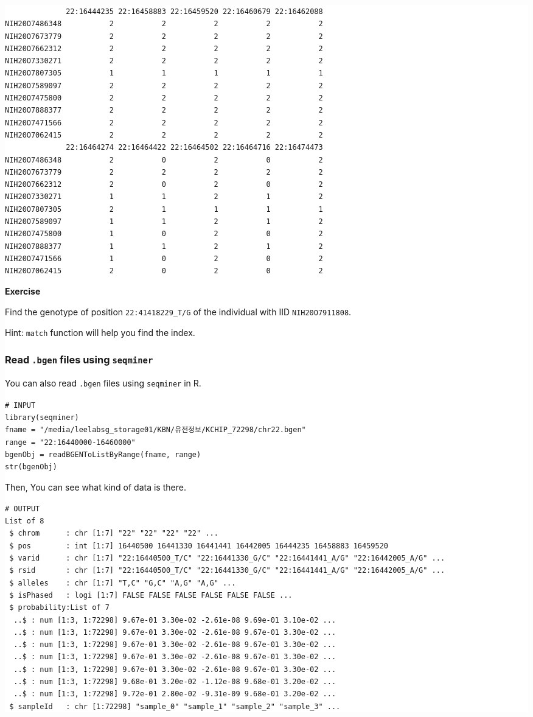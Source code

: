```
              22:16444235 22:16458883 22:16459520 22:16460679 22:16462088
NIH20O7486348           2           2           2           2           2
NIH20O7673779           2           2           2           2           2
NIH20O7662312           2           2           2           2           2
NIH20O7330271           2           2           2           2           2
NIH20O7807305           1           1           1           1           1
NIH20O7589097           2           2           2           2           2
NIH20O7475800           2           2           2           2           2
NIH20O7888377           2           2           2           2           2
NIH20O7471566           2           2           2           2           2
NIH20O7062415           2           2           2           2           2
              22:16464274 22:16464422 22:16464502 22:16464716 22:16474473
NIH20O7486348           2           0           2           0           2
NIH20O7673779           2           2           2           2           2
NIH20O7662312           2           0           2           0           2
NIH20O7330271           1           1           2           1           2
NIH20O7807305           2           1           1           1           1
NIH20O7589097           1           1           2           1           2
NIH20O7475800           1           0           2           0           2
NIH20O7888377           1           1           2           1           2
NIH20O7471566           1           0           2           0           2
NIH20O7062415           2           0           2           0           2
```

**Exercise**

Find the genotype of position `22:41418229_T/G` of the individual with IID `NIH20O7911808`.

Hint: `match` function will help you find the index.

### Read `.bgen` files using `seqminer`

You can also read `.bgen` files using `seqminer` in R.

```
# INPUT
library(seqminer)
fname = "/media/leelabsg_storage01/KBN/유전정보/KCHIP_72298/chr22.bgen"
range = "22:16440000-16460000"
bgenObj = readBGENToListByRange(fname, range)
str(bgenObj)
```

Then, You can see what kind of data is there.
```
# OUTPUT
List of 8
 $ chrom      : chr [1:7] "22" "22" "22" "22" ...
 $ pos        : int [1:7] 16440500 16441330 16441441 16442005 16444235 16458883 16459520
 $ varid      : chr [1:7] "22:16440500_T/C" "22:16441330_G/C" "22:16441441_A/G" "22:16442005_A/G" ...
 $ rsid       : chr [1:7] "22:16440500_T/C" "22:16441330_G/C" "22:16441441_A/G" "22:16442005_A/G" ...
 $ alleles    : chr [1:7] "T,C" "G,C" "A,G" "A,G" ...
 $ isPhased   : logi [1:7] FALSE FALSE FALSE FALSE FALSE FALSE ...
 $ probability:List of 7
  ..$ : num [1:3, 1:72298] 9.67e-01 3.30e-02 -2.61e-08 9.69e-01 3.10e-02 ...
  ..$ : num [1:3, 1:72298] 9.67e-01 3.30e-02 -2.61e-08 9.67e-01 3.30e-02 ...
  ..$ : num [1:3, 1:72298] 9.67e-01 3.30e-02 -2.61e-08 9.67e-01 3.30e-02 ...
  ..$ : num [1:3, 1:72298] 9.67e-01 3.30e-02 -2.61e-08 9.67e-01 3.30e-02 ...
  ..$ : num [1:3, 1:72298] 9.67e-01 3.30e-02 -2.61e-08 9.67e-01 3.30e-02 ...
  ..$ : num [1:3, 1:72298] 9.68e-01 3.20e-02 -1.12e-08 9.68e-01 3.20e-02 ...
  ..$ : num [1:3, 1:72298] 9.72e-01 2.80e-02 -9.31e-09 9.68e-01 3.20e-02 ...
 $ sampleId   : chr [1:72298] "sample_0" "sample_1" "sample_2" "sample_3" ...
```
